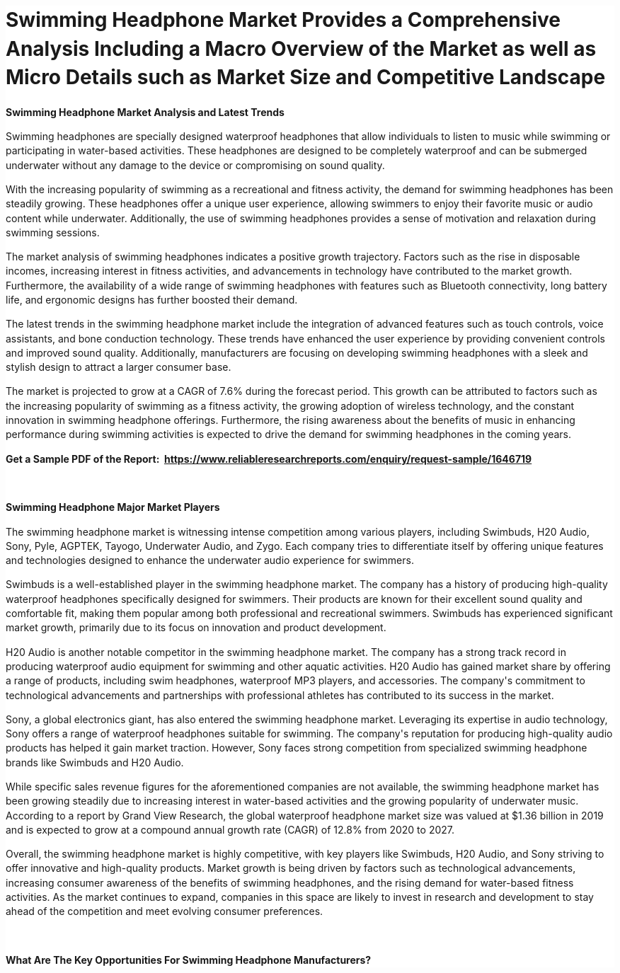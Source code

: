 <p><h1>Swimming Headphone Market Provides a Comprehensive Analysis Including a Macro Overview of the Market as well as Micro Details such as Market Size and Competitive Landscape</h1></p><p><strong>Swimming Headphone Market Analysis and Latest Trends</strong></p>
<p><p>Swimming headphones are specially designed waterproof headphones that allow individuals to listen to music while swimming or participating in water-based activities. These headphones are designed to be completely waterproof and can be submerged underwater without any damage to the device or compromising on sound quality.</p><p>With the increasing popularity of swimming as a recreational and fitness activity, the demand for swimming headphones has been steadily growing. These headphones offer a unique user experience, allowing swimmers to enjoy their favorite music or audio content while underwater. Additionally, the use of swimming headphones provides a sense of motivation and relaxation during swimming sessions.</p><p>The market analysis of swimming headphones indicates a positive growth trajectory. Factors such as the rise in disposable incomes, increasing interest in fitness activities, and advancements in technology have contributed to the market growth. Furthermore, the availability of a wide range of swimming headphones with features such as Bluetooth connectivity, long battery life, and ergonomic designs has further boosted their demand.</p><p>The latest trends in the swimming headphone market include the integration of advanced features such as touch controls, voice assistants, and bone conduction technology. These trends have enhanced the user experience by providing convenient controls and improved sound quality. Additionally, manufacturers are focusing on developing swimming headphones with a sleek and stylish design to attract a larger consumer base.</p><p>The market is projected to grow at a CAGR of 7.6% during the forecast period. This growth can be attributed to factors such as the increasing popularity of swimming as a fitness activity, the growing adoption of wireless technology, and the constant innovation in swimming headphone offerings. Furthermore, the rising awareness about the benefits of music in enhancing performance during swimming activities is expected to drive the demand for swimming headphones in the coming years.</p></p>
<p><strong>Get a Sample PDF of the Report:&nbsp; <a href="https://www.reliableresearchreports.com/enquiry/request-sample/1646719">https://www.reliableresearchreports.com/enquiry/request-sample/1646719</a></strong></p>
<p>&nbsp;</p>
<p><strong>Swimming Headphone Major Market Players</strong></p>
<p><p>The swimming headphone market is witnessing intense competition among various players, including Swimbuds, H20 Audio, Sony, Pyle, AGPTEK, Tayogo, Underwater Audio, and Zygo. Each company tries to differentiate itself by offering unique features and technologies designed to enhance the underwater audio experience for swimmers.</p><p>Swimbuds is a well-established player in the swimming headphone market. The company has a history of producing high-quality waterproof headphones specifically designed for swimmers. Their products are known for their excellent sound quality and comfortable fit, making them popular among both professional and recreational swimmers. Swimbuds has experienced significant market growth, primarily due to its focus on innovation and product development.</p><p>H20 Audio is another notable competitor in the swimming headphone market. The company has a strong track record in producing waterproof audio equipment for swimming and other aquatic activities. H20 Audio has gained market share by offering a range of products, including swim headphones, waterproof MP3 players, and accessories. The company's commitment to technological advancements and partnerships with professional athletes has contributed to its success in the market.</p><p>Sony, a global electronics giant, has also entered the swimming headphone market. Leveraging its expertise in audio technology, Sony offers a range of waterproof headphones suitable for swimming. The company's reputation for producing high-quality audio products has helped it gain market traction. However, Sony faces strong competition from specialized swimming headphone brands like Swimbuds and H20 Audio.</p><p>While specific sales revenue figures for the aforementioned companies are not available, the swimming headphone market has been growing steadily due to increasing interest in water-based activities and the growing popularity of underwater music. According to a report by Grand View Research, the global waterproof headphone market size was valued at $1.36 billion in 2019 and is expected to grow at a compound annual growth rate (CAGR) of 12.8% from 2020 to 2027.</p><p>Overall, the swimming headphone market is highly competitive, with key players like Swimbuds, H20 Audio, and Sony striving to offer innovative and high-quality products. Market growth is being driven by factors such as technological advancements, increasing consumer awareness of the benefits of swimming headphones, and the rising demand for water-based fitness activities. As the market continues to expand, companies in this space are likely to invest in research and development to stay ahead of the competition and meet evolving consumer preferences.</p></p>
<p>&nbsp;</p>
<p><strong>What Are The Key Opportunities For Swimming Headphone Manufacturers?</strong></p>